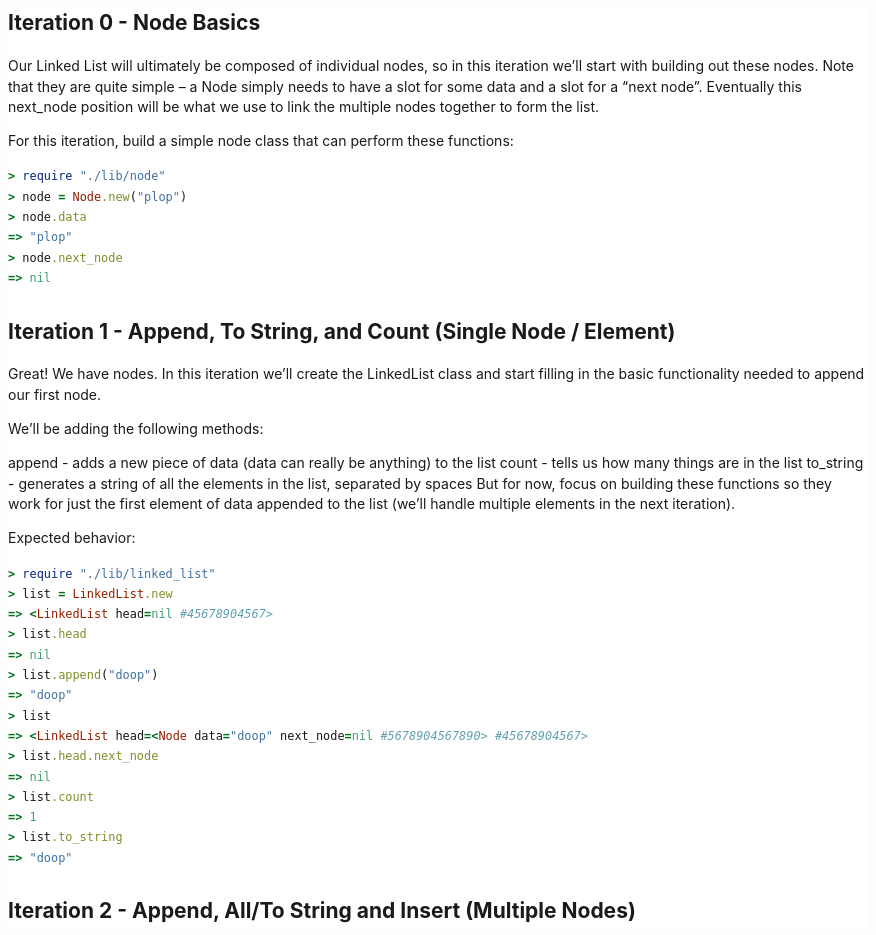 ## Iteration 0 - Node Basics

Our Linked List will ultimately be composed of individual nodes, so in this iteration we’ll start with building out these nodes. Note that they are quite simple – a Node simply needs to have a slot for some data and a slot for a “next node”. Eventually this next_node position will be what we use to link the multiple nodes together to form the list.

For this iteration, build a simple node class that can perform these functions:

```ruby
> require "./lib/node"
> node = Node.new("plop")
> node.data
=> "plop"
> node.next_node
=> nil
```


## Iteration 1 - Append, To String, and Count (Single Node / Element)

Great! We have nodes. In this iteration we’ll create the LinkedList class and start filling in the basic functionality needed to append our first node.

We’ll be adding the following methods:

append - adds a new piece of data (data can really be anything) to the list
count - tells us how many things are in the list
to_string - generates a string of all the elements in the list, separated by spaces
But for now, focus on building these functions so they work for just the first element of data appended to the list (we’ll handle multiple elements in the next iteration).

Expected behavior:

```ruby
> require "./lib/linked_list"
> list = LinkedList.new
=> <LinkedList head=nil #45678904567>
> list.head
=> nil
> list.append("doop")
=> "doop"
> list
=> <LinkedList head=<Node data="doop" next_node=nil #5678904567890> #45678904567>
> list.head.next_node
=> nil
> list.count
=> 1
> list.to_string
=> "doop"
```

## Iteration 2 - Append, All/To String and Insert (Multiple Nodes)
